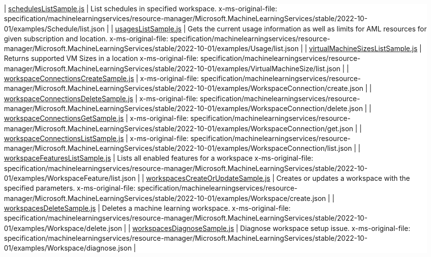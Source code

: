 | [schedulesListSample.js][scheduleslistsample]                                                                           | List schedules in specified workspace. x-ms-original-file: specification/machinelearningservices/resource-manager/Microsoft.MachineLearningServices/stable/2022-10-01/examples/Schedule/list.json                                                                                                                                                                                                      |
| [usagesListSample.js][usageslistsample]                                                                                 | Gets the current usage information as well as limits for AML resources for given subscription and location. x-ms-original-file: specification/machinelearningservices/resource-manager/Microsoft.MachineLearningServices/stable/2022-10-01/examples/Usage/list.json                                                                                                                                    |
| [virtualMachineSizesListSample.js][virtualmachinesizeslistsample]                                                       | Returns supported VM Sizes in a location x-ms-original-file: specification/machinelearningservices/resource-manager/Microsoft.MachineLearningServices/stable/2022-10-01/examples/VirtualMachineSize/list.json                                                                                                                                                                                          |
| [workspaceConnectionsCreateSample.js][workspaceconnectionscreatesample]                                                 | x-ms-original-file: specification/machinelearningservices/resource-manager/Microsoft.MachineLearningServices/stable/2022-10-01/examples/WorkspaceConnection/create.json                                                                                                                                                                                                                                |
| [workspaceConnectionsDeleteSample.js][workspaceconnectionsdeletesample]                                                 | x-ms-original-file: specification/machinelearningservices/resource-manager/Microsoft.MachineLearningServices/stable/2022-10-01/examples/WorkspaceConnection/delete.json                                                                                                                                                                                                                                |
| [workspaceConnectionsGetSample.js][workspaceconnectionsgetsample]                                                       | x-ms-original-file: specification/machinelearningservices/resource-manager/Microsoft.MachineLearningServices/stable/2022-10-01/examples/WorkspaceConnection/get.json                                                                                                                                                                                                                                   |
| [workspaceConnectionsListSample.js][workspaceconnectionslistsample]                                                     | x-ms-original-file: specification/machinelearningservices/resource-manager/Microsoft.MachineLearningServices/stable/2022-10-01/examples/WorkspaceConnection/list.json                                                                                                                                                                                                                                  |
| [workspaceFeaturesListSample.js][workspacefeatureslistsample]                                                           | Lists all enabled features for a workspace x-ms-original-file: specification/machinelearningservices/resource-manager/Microsoft.MachineLearningServices/stable/2022-10-01/examples/WorkspaceFeature/list.json                                                                                                                                                                                          |
| [workspacesCreateOrUpdateSample.js][workspacescreateorupdatesample]                                                     | Creates or updates a workspace with the specified parameters. x-ms-original-file: specification/machinelearningservices/resource-manager/Microsoft.MachineLearningServices/stable/2022-10-01/examples/Workspace/create.json                                                                                                                                                                            |
| [workspacesDeleteSample.js][workspacesdeletesample]                                                                     | Deletes a machine learning workspace. x-ms-original-file: specification/machinelearningservices/resource-manager/Microsoft.MachineLearningServices/stable/2022-10-01/examples/Workspace/delete.json                                                                                                                                                                                                    |
| [workspacesDiagnoseSample.js][workspacesdiagnosesample]                                                                 | Diagnose workspace setup issue. x-ms-original-file: specification/machinelearningservices/resource-manager/Microsoft.MachineLearningServices/stable/2022-10-01/examples/Workspace/diagnose.json                                                                                                                                                                                                        |

[batchdeploymentscreateorupdatesample]: https://github.com/Azure/azure-sdk-for-js/blob/main/sdk/machinelearning/arm-machinelearning/samples/v2/javascript/batchDeploymentsCreateOrUpdateSample.js
[batchdeploymentsdeletesample]: https://github.com/Azure/azure-sdk-for-js/blob/main/sdk/machinelearning/arm-machinelearning/samples/v2/javascript/batchDeploymentsDeleteSample.js
[batchdeploymentsgetsample]: https://github.com/Azure/azure-sdk-for-js/blob/main/sdk/machinelearning/arm-machinelearning/samples/v2/javascript/batchDeploymentsGetSample.js
[batchdeploymentslistsample]: https://github.com/Azure/azure-sdk-for-js/blob/main/sdk/machinelearning/arm-machinelearning/samples/v2/javascript/batchDeploymentsListSample.js
[batchdeploymentsupdatesample]: https://github.com/Azure/azure-sdk-for-js/blob/main/sdk/machinelearning/arm-machinelearning/samples/v2/javascript/batchDeploymentsUpdateSample.js
[batchendpointscreateorupdatesample]: https://github.com/Azure/azure-sdk-for-js/blob/main/sdk/machinelearning/arm-machinelearning/samples/v2/javascript/batchEndpointsCreateOrUpdateSample.js
[batchendpointsdeletesample]: https://github.com/Azure/azure-sdk-for-js/blob/main/sdk/machinelearning/arm-machinelearning/samples/v2/javascript/batchEndpointsDeleteSample.js
[batchendpointsgetsample]: https://github.com/Azure/azure-sdk-for-js/blob/main/sdk/machinelearning/arm-machinelearning/samples/v2/javascript/batchEndpointsGetSample.js
[batchendpointslistkeyssample]: https://github.com/Azure/azure-sdk-for-js/blob/main/sdk/machinelearning/arm-machinelearning/samples/v2/javascript/batchEndpointsListKeysSample.js
[batchendpointslistsample]: https://github.com/Azure/azure-sdk-for-js/blob/main/sdk/machinelearning/arm-machinelearning/samples/v2/javascript/batchEndpointsListSample.js
[batchendpointsupdatesample]: https://github.com/Azure/azure-sdk-for-js/blob/main/sdk/machinelearning/arm-machinelearning/samples/v2/javascript/batchEndpointsUpdateSample.js
[codecontainerscreateorupdatesample]: https://github.com/Azure/azure-sdk-for-js/blob/main/sdk/machinelearning/arm-machinelearning/samples/v2/javascript/codeContainersCreateOrUpdateSample.js
[codecontainersdeletesample]: https://github.com/Azure/azure-sdk-for-js/blob/main/sdk/machinelearning/arm-machinelearning/samples/v2/javascript/codeContainersDeleteSample.js
[codecontainersgetsample]: https://github.com/Azure/azure-sdk-for-js/blob/main/sdk/machinelearning/arm-machinelearning/samples/v2/javascript/codeContainersGetSample.js
[codecontainerslistsample]: https://github.com/Azure/azure-sdk-for-js/blob/main/sdk/machinelearning/arm-machinelearning/samples/v2/javascript/codeContainersListSample.js
[codeversionscreateorupdatesample]: https://github.com/Azure/azure-sdk-for-js/blob/main/sdk/machinelearning/arm-machinelearning/samples/v2/javascript/codeVersionsCreateOrUpdateSample.js
[codeversionsdeletesample]: https://github.com/Azure/azure-sdk-for-js/blob/main/sdk/machinelearning/arm-machinelearning/samples/v2/javascript/codeVersionsDeleteSample.js
[codeversionsgetsample]: https://github.com/Azure/azure-sdk-for-js/blob/main/sdk/machinelearning/arm-machinelearning/samples/v2/javascript/codeVersionsGetSample.js
[codeversionslistsample]: https://github.com/Azure/azure-sdk-for-js/blob/main/sdk/machinelearning/arm-machinelearning/samples/v2/javascript/codeVersionsListSample.js
[componentcontainerscreateorupdatesample]: https://github.com/Azure/azure-sdk-for-js/blob/main/sdk/machinelearning/arm-machinelearning/samples/v2/javascript/componentContainersCreateOrUpdateSample.js
[componentcontainersdeletesample]: https://github.com/Azure/azure-sdk-for-js/blob/main/sdk/machinelearning/arm-machinelearning/samples/v2/javascript/componentContainersDeleteSample.js
[componentcontainersgetsample]: https://github.com/Azure/azure-sdk-for-js/blob/main/sdk/machinelearning/arm-machinelearning/samples/v2/javascript/componentContainersGetSample.js
[componentcontainerslistsample]: https://github.com/Azure/azure-sdk-for-js/blob/main/sdk/machinelearning/arm-machinelearning/samples/v2/javascript/componentContainersListSample.js
[componentversionscreateorupdatesample]: https://github.com/Azure/azure-sdk-for-js/blob/main/sdk/machinelearning/arm-machinelearning/samples/v2/javascript/componentVersionsCreateOrUpdateSample.js
[componentversionsdeletesample]: https://github.com/Azure/azure-sdk-for-js/blob/main/sdk/machinelearning/arm-machinelearning/samples/v2/javascript/componentVersionsDeleteSample.js
[componentversionsgetsample]: https://github.com/Azure/azure-sdk-for-js/blob/main/sdk/machinelearning/arm-machinelearning/samples/v2/javascript/componentVersionsGetSample.js
[componentversionslistsample]: https://github.com/Azure/azure-sdk-for-js/blob/main/sdk/machinelearning/arm-machinelearning/samples/v2/javascript/componentVersionsListSample.js
[computecreateorupdatesample]: https://github.com/Azure/azure-sdk-for-js/blob/main/sdk/machinelearning/arm-machinelearning/samples/v2/javascript/computeCreateOrUpdateSample.js
[computedeletesample]: https://github.com/Azure/azure-sdk-for-js/blob/main/sdk/machinelearning/arm-machinelearning/samples/v2/javascript/computeDeleteSample.js
[computegetsample]: https://github.com/Azure/azure-sdk-for-js/blob/main/sdk/machinelearning/arm-machinelearning/samples/v2/javascript/computeGetSample.js
[computelistkeyssample]: https://github.com/Azure/azure-sdk-for-js/blob/main/sdk/machinelearning/arm-machinelearning/samples/v2/javascript/computeListKeysSample.js
[computelistnodessample]: https://github.com/Azure/azure-sdk-for-js/blob/main/sdk/machinelearning/arm-machinelearning/samples/v2/javascript/computeListNodesSample.js
[computelistsample]: https://github.com/Azure/azure-sdk-for-js/blob/main/sdk/machinelearning/arm-machinelearning/samples/v2/javascript/computeListSample.js
[computerestartsample]: https://github.com/Azure/azure-sdk-for-js/blob/main/sdk/machinelearning/arm-machinelearning/samples/v2/javascript/computeRestartSample.js
[computestartsample]: https://github.com/Azure/azure-sdk-for-js/blob/main/sdk/machinelearning/arm-machinelearning/samples/v2/javascript/computeStartSample.js
[computestopsample]: https://github.com/Azure/azure-sdk-for-js/blob/main/sdk/machinelearning/arm-machinelearning/samples/v2/javascript/computeStopSample.js
[computeupdatesample]: https://github.com/Azure/azure-sdk-for-js/blob/main/sdk/machinelearning/arm-machinelearning/samples/v2/javascript/computeUpdateSample.js
[datacontainerscreateorupdatesample]: https://github.com/Azure/azure-sdk-for-js/blob/main/sdk/machinelearning/arm-machinelearning/samples/v2/javascript/dataContainersCreateOrUpdateSample.js
[datacontainersdeletesample]: https://github.com/Azure/azure-sdk-for-js/blob/main/sdk/machinelearning/arm-machinelearning/samples/v2/javascript/dataContainersDeleteSample.js
[datacontainersgetsample]: https://github.com/Azure/azure-sdk-for-js/blob/main/sdk/machinelearning/arm-machinelearning/samples/v2/javascript/dataContainersGetSample.js
[datacontainerslistsample]: https://github.com/Azure/azure-sdk-for-js/blob/main/sdk/machinelearning/arm-machinelearning/samples/v2/javascript/dataContainersListSample.js
[dataversionscreateorupdatesample]: https://github.com/Azure/azure-sdk-for-js/blob/main/sdk/machinelearning/arm-machinelearning/samples/v2/javascript/dataVersionsCreateOrUpdateSample.js
[dataversionsdeletesample]: https://github.com/Azure/azure-sdk-for-js/blob/main/sdk/machinelearning/arm-machinelearning/samples/v2/javascript/dataVersionsDeleteSample.js
[dataversionsgetsample]: https://github.com/Azure/azure-sdk-for-js/blob/main/sdk/machinelearning/arm-machinelearning/samples/v2/javascript/dataVersionsGetSample.js
[dataversionslistsample]: https://github.com/Azure/azure-sdk-for-js/blob/main/sdk/machinelearning/arm-machinelearning/samples/v2/javascript/dataVersionsListSample.js
[datastorescreateorupdatesample]: https://github.com/Azure/azure-sdk-for-js/blob/main/sdk/machinelearning/arm-machinelearning/samples/v2/javascript/datastoresCreateOrUpdateSample.js
[datastoresdeletesample]: https://github.com/Azure/azure-sdk-for-js/blob/main/sdk/machinelearning/arm-machinelearning/samples/v2/javascript/datastoresDeleteSample.js
[datastoresgetsample]: https://github.com/Azure/azure-sdk-for-js/blob/main/sdk/machinelearning/arm-machinelearning/samples/v2/javascript/datastoresGetSample.js
[datastoreslistsample]: https://github.com/Azure/azure-sdk-for-js/blob/main/sdk/machinelearning/arm-machinelearning/samples/v2/javascript/datastoresListSample.js
[datastoreslistsecretssample]: https://github.com/Azure/azure-sdk-for-js/blob/main/sdk/machinelearning/arm-machinelearning/samples/v2/javascript/datastoresListSecretsSample.js
[environmentcontainerscreateorupdatesample]: https://github.com/Azure/azure-sdk-for-js/blob/main/sdk/machinelearning/arm-machinelearning/samples/v2/javascript/environmentContainersCreateOrUpdateSample.js
[environmentcontainersdeletesample]: https://github.com/Azure/azure-sdk-for-js/blob/main/sdk/machinelearning/arm-machinelearning/samples/v2/javascript/environmentContainersDeleteSample.js
[environmentcontainersgetsample]: https://github.com/Azure/azure-sdk-for-js/blob/main/sdk/machinelearning/arm-machinelearning/samples/v2/javascript/environmentContainersGetSample.js
[environmentcontainerslistsample]: https://github.com/Azure/azure-sdk-for-js/blob/main/sdk/machinelearning/arm-machinelearning/samples/v2/javascript/environmentContainersListSample.js
[environmentversionscreateorupdatesample]: https://github.com/Azure/azure-sdk-for-js/blob/main/sdk/machinelearning/arm-machinelearning/samples/v2/javascript/environmentVersionsCreateOrUpdateSample.js
[environmentversionsdeletesample]: https://github.com/Azure/azure-sdk-for-js/blob/main/sdk/machinelearning/arm-machinelearning/samples/v2/javascript/environmentVersionsDeleteSample.js
[environmentversionsgetsample]: https://github.com/Azure/azure-sdk-for-js/blob/main/sdk/machinelearning/arm-machinelearning/samples/v2/javascript/environmentVersionsGetSample.js
[environmentversionslistsample]: https://github.com/Azure/azure-sdk-for-js/blob/main/sdk/machinelearning/arm-machinelearning/samples/v2/javascript/environmentVersionsListSample.js
[jobscancelsample]: https://github.com/Azure/azure-sdk-for-js/blob/main/sdk/machinelearning/arm-machinelearning/samples/v2/javascript/jobsCancelSample.js
[jobscreateorupdatesample]: https://github.com/Azure/azure-sdk-for-js/blob/main/sdk/machinelearning/arm-machinelearning/samples/v2/javascript/jobsCreateOrUpdateSample.js
[jobsdeletesample]: https://github.com/Azure/azure-sdk-for-js/blob/main/sdk/machinelearning/arm-machinelearning/samples/v2/javascript/jobsDeleteSample.js
[jobsgetsample]: https://github.com/Azure/azure-sdk-for-js/blob/main/sdk/machinelearning/arm-machinelearning/samples/v2/javascript/jobsGetSample.js
[jobslistsample]: https://github.com/Azure/azure-sdk-for-js/blob/main/sdk/machinelearning/arm-machinelearning/samples/v2/javascript/jobsListSample.js
[modelcontainerscreateorupdatesample]: https://github.com/Azure/azure-sdk-for-js/blob/main/sdk/machinelearning/arm-machinelearning/samples/v2/javascript/modelContainersCreateOrUpdateSample.js
[modelcontainersdeletesample]: https://github.com/Azure/azure-sdk-for-js/blob/main/sdk/machinelearning/arm-machinelearning/samples/v2/javascript/modelContainersDeleteSample.js
[modelcontainersgetsample]: https://github.com/Azure/azure-sdk-for-js/blob/main/sdk/machinelearning/arm-machinelearning/samples/v2/javascript/modelContainersGetSample.js
[modelcontainerslistsample]: https://github.com/Azure/azure-sdk-for-js/blob/main/sdk/machinelearning/arm-machinelearning/samples/v2/javascript/modelContainersListSample.js
[modelversionscreateorupdatesample]: https://github.com/Azure/azure-sdk-for-js/blob/main/sdk/machinelearning/arm-machinelearning/samples/v2/javascript/modelVersionsCreateOrUpdateSample.js
[modelversionsdeletesample]: https://github.com/Azure/azure-sdk-for-js/blob/main/sdk/machinelearning/arm-machinelearning/samples/v2/javascript/modelVersionsDeleteSample.js
[modelversionsgetsample]: https://github.com/Azure/azure-sdk-for-js/blob/main/sdk/machinelearning/arm-machinelearning/samples/v2/javascript/modelVersionsGetSample.js
[modelversionslistsample]: https://github.com/Azure/azure-sdk-for-js/blob/main/sdk/machinelearning/arm-machinelearning/samples/v2/javascript/modelVersionsListSample.js
[onlinedeploymentscreateorupdatesample]: https://github.com/Azure/azure-sdk-for-js/blob/main/sdk/machinelearning/arm-machinelearning/samples/v2/javascript/onlineDeploymentsCreateOrUpdateSample.js
[onlinedeploymentsdeletesample]: https://github.com/Azure/azure-sdk-for-js/blob/main/sdk/machinelearning/arm-machinelearning/samples/v2/javascript/onlineDeploymentsDeleteSample.js
[onlinedeploymentsgetlogssample]: https://github.com/Azure/azure-sdk-for-js/blob/main/sdk/machinelearning/arm-machinelearning/samples/v2/javascript/onlineDeploymentsGetLogsSample.js
[onlinedeploymentsgetsample]: https://github.com/Azure/azure-sdk-for-js/blob/main/sdk/machinelearning/arm-machinelearning/samples/v2/javascript/onlineDeploymentsGetSample.js
[onlinedeploymentslistsample]: https://github.com/Azure/azure-sdk-for-js/blob/main/sdk/machinelearning/arm-machinelearning/samples/v2/javascript/onlineDeploymentsListSample.js
[onlinedeploymentslistskussample]: https://github.com/Azure/azure-sdk-for-js/blob/main/sdk/machinelearning/arm-machinelearning/samples/v2/javascript/onlineDeploymentsListSkusSample.js
[onlinedeploymentsupdatesample]: https://github.com/Azure/azure-sdk-for-js/blob/main/sdk/machinelearning/arm-machinelearning/samples/v2/javascript/onlineDeploymentsUpdateSample.js
[onlineendpointscreateorupdatesample]: https://github.com/Azure/azure-sdk-for-js/blob/main/sdk/machinelearning/arm-machinelearning/samples/v2/javascript/onlineEndpointsCreateOrUpdateSample.js
[onlineendpointsdeletesample]: https://github.com/Azure/azure-sdk-for-js/blob/main/sdk/machinelearning/arm-machinelearning/samples/v2/javascript/onlineEndpointsDeleteSample.js
[onlineendpointsgetsample]: https://github.com/Azure/azure-sdk-for-js/blob/main/sdk/machinelearning/arm-machinelearning/samples/v2/javascript/onlineEndpointsGetSample.js
[onlineendpointsgettokensample]: https://github.com/Azure/azure-sdk-for-js/blob/main/sdk/machinelearning/arm-machinelearning/samples/v2/javascript/onlineEndpointsGetTokenSample.js
[onlineendpointslistkeyssample]: https://github.com/Azure/azure-sdk-for-js/blob/main/sdk/machinelearning/arm-machinelearning/samples/v2/javascript/onlineEndpointsListKeysSample.js
[onlineendpointslistsample]: https://github.com/Azure/azure-sdk-for-js/blob/main/sdk/machinelearning/arm-machinelearning/samples/v2/javascript/onlineEndpointsListSample.js
[onlineendpointsregeneratekeyssample]: https://github.com/Azure/azure-sdk-for-js/blob/main/sdk/machinelearning/arm-machinelearning/samples/v2/javascript/onlineEndpointsRegenerateKeysSample.js
[onlineendpointsupdatesample]: https://github.com/Azure/azure-sdk-for-js/blob/main/sdk/machinelearning/arm-machinelearning/samples/v2/javascript/onlineEndpointsUpdateSample.js
[operationslistsample]: https://github.com/Azure/azure-sdk-for-js/blob/main/sdk/machinelearning/arm-machinelearning/samples/v2/javascript/operationsListSample.js
[privateendpointconnectionscreateorupdatesample]: https://github.com/Azure/azure-sdk-for-js/blob/main/sdk/machinelearning/arm-machinelearning/samples/v2/javascript/privateEndpointConnectionsCreateOrUpdateSample.js
[privateendpointconnectionsdeletesample]: https://github.com/Azure/azure-sdk-for-js/blob/main/sdk/machinelearning/arm-machinelearning/samples/v2/javascript/privateEndpointConnectionsDeleteSample.js
[privateendpointconnectionsgetsample]: https://github.com/Azure/azure-sdk-for-js/blob/main/sdk/machinelearning/arm-machinelearning/samples/v2/javascript/privateEndpointConnectionsGetSample.js
[privateendpointconnectionslistsample]: https://github.com/Azure/azure-sdk-for-js/blob/main/sdk/machinelearning/arm-machinelearning/samples/v2/javascript/privateEndpointConnectionsListSample.js
[privatelinkresourceslistsample]: https://github.com/Azure/azure-sdk-for-js/blob/main/sdk/machinelearning/arm-machinelearning/samples/v2/javascript/privateLinkResourcesListSample.js
[quotaslistsample]: https://github.com/Azure/azure-sdk-for-js/blob/main/sdk/machinelearning/arm-machinelearning/samples/v2/javascript/quotasListSample.js
[quotasupdatesample]: https://github.com/Azure/azure-sdk-for-js/blob/main/sdk/machinelearning/arm-machinelearning/samples/v2/javascript/quotasUpdateSample.js
[schedulescreateorupdatesample]: https://github.com/Azure/azure-sdk-for-js/blob/main/sdk/machinelearning/arm-machinelearning/samples/v2/javascript/schedulesCreateOrUpdateSample.js
[schedulesdeletesample]: https://github.com/Azure/azure-sdk-for-js/blob/main/sdk/machinelearning/arm-machinelearning/samples/v2/javascript/schedulesDeleteSample.js
[schedulesgetsample]: https://github.com/Azure/azure-sdk-for-js/blob/main/sdk/machinelearning/arm-machinelearning/samples/v2/javascript/schedulesGetSample.js
[scheduleslistsample]: https://github.com/Azure/azure-sdk-for-js/blob/main/sdk/machinelearning/arm-machinelearning/samples/v2/javascript/schedulesListSample.js
[usageslistsample]: https://github.com/Azure/azure-sdk-for-js/blob/main/sdk/machinelearning/arm-machinelearning/samples/v2/javascript/usagesListSample.js
[virtualmachinesizeslistsample]: https://github.com/Azure/azure-sdk-for-js/blob/main/sdk/machinelearning/arm-machinelearning/samples/v2/javascript/virtualMachineSizesListSample.js
[workspaceconnectionscreatesample]: https://github.com/Azure/azure-sdk-for-js/blob/main/sdk/machinelearning/arm-machinelearning/samples/v2/javascript/workspaceConnectionsCreateSample.js
[workspaceconnectionsdeletesample]: https://github.com/Azure/azure-sdk-for-js/blob/main/sdk/machinelearning/arm-machinelearning/samples/v2/javascript/workspaceConnectionsDeleteSample.js
[workspaceconnectionsgetsample]: https://github.com/Azure/azure-sdk-for-js/blob/main/sdk/machinelearning/arm-machinelearning/samples/v2/javascript/workspaceConnectionsGetSample.js
[workspaceconnectionslistsample]: https://github.com/Azure/azure-sdk-for-js/blob/main/sdk/machinelearning/arm-machinelearning/samples/v2/javascript/workspaceConnectionsListSample.js
[workspacefeatureslistsample]: https://github.com/Azure/azure-sdk-for-js/blob/main/sdk/machinelearning/arm-machinelearning/samples/v2/javascript/workspaceFeaturesListSample.js
[workspacescreateorupdatesample]: https://github.com/Azure/azure-sdk-for-js/blob/main/sdk/machinelearning/arm-machinelearning/samples/v2/javascript/workspacesCreateOrUpdateSample.js
[workspacesdeletesample]: https://github.com/Azure/azure-sdk-for-js/blob/main/sdk/machinelearning/arm-machinelearning/samples/v2/javascript/workspacesDeleteSample.js
[workspacesdiagnosesample]: https://github.com/Azure/azure-sdk-for-js/blob/main/sdk/machinelearning/arm-machinelearning/samples/v2/javascript/workspacesDiagnoseSample.js
[workspacesgetsample]: https://github.com/Azure/azure-sdk-for-js/blob/main/sdk/machinelearning/arm-machinelearning/samples/v2/javascript/workspacesGetSample.js
[workspaceslistbyresourcegroupsample]: https://github.com/Azure/azure-sdk-for-js/blob/main/sdk/machinelearning/arm-machinelearning/samples/v2/javascript/workspacesListByResourceGroupSample.js
[workspaceslistbysubscriptionsample]: https://github.com/Azure/azure-sdk-for-js/blob/main/sdk/machinelearning/arm-machinelearning/samples/v2/javascript/workspacesListBySubscriptionSample.js
[workspaceslistkeyssample]: https://github.com/Azure/azure-sdk-for-js/blob/main/sdk/machinelearning/arm-machinelearning/samples/v2/javascript/workspacesListKeysSample.js
[workspaceslistnotebookaccesstokensample]: https://github.com/Azure/azure-sdk-for-js/blob/main/sdk/machinelearning/arm-machinelearning/samples/v2/javascript/workspacesListNotebookAccessTokenSample.js
[workspaceslistnotebookkeyssample]: https://github.com/Azure/azure-sdk-for-js/blob/main/sdk/machinelearning/arm-machinelearning/samples/v2/javascript/workspacesListNotebookKeysSample.js
[workspaceslistoutboundnetworkdependenciesendpointssample]: https://github.com/Azure/azure-sdk-for-js/blob/main/sdk/machinelearning/arm-machinelearning/samples/v2/javascript/workspacesListOutboundNetworkDependenciesEndpointsSample.js
[workspacesliststorageaccountkeyssample]: https://github.com/Azure/azure-sdk-for-js/blob/main/sdk/machinelearning/arm-machinelearning/samples/v2/javascript/workspacesListStorageAccountKeysSample.js
[workspacespreparenotebooksample]: https://github.com/Azure/azure-sdk-for-js/blob/main/sdk/machinelearning/arm-machinelearning/samples/v2/javascript/workspacesPrepareNotebookSample.js
[workspacesresynckeyssample]: https://github.com/Azure/azure-sdk-for-js/blob/main/sdk/machinelearning/arm-machinelearning/samples/v2/javascript/workspacesResyncKeysSample.js
[workspacesupdatesample]: https://github.com/Azure/azure-sdk-for-js/blob/main/sdk/machinelearning/arm-machinelearning/samples/v2/javascript/workspacesUpdateSample.js
[apiref]: https://docs.microsoft.com/javascript/api/@azure/arm-machinelearning?view=azure-node-preview
[freesub]: https://azure.microsoft.com/free/
[package]: https://github.com/Azure/azure-sdk-for-js/tree/main/sdk/machinelearning/arm-machinelearning/README.md